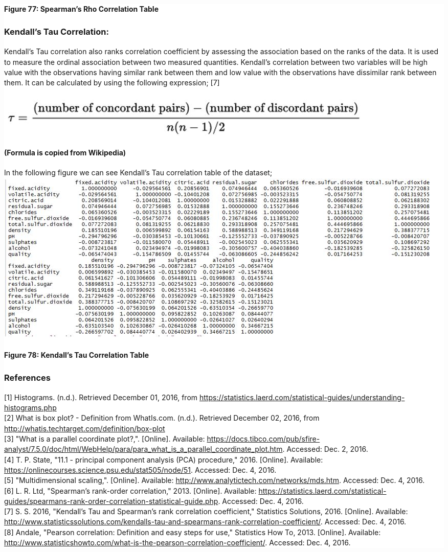 #### Figure 77: Spearman’s Rho Correlation Table <br /> 
### Kendall’s Tau Correlation:
Kendall’s Tau correlation also ranks correlation coefficient by assessing the association based on the ranks of the data. It is used to measure the ordinal association between two measured quantities. Kendall’s correlation between two variables will be high value with the observations having similar rank between them and low value with the observations have dissimilar rank between them. It can be calculated by using the following expression; [7]

![img](https://github.com/dinesh2043/DataAnalysis/blob/master/figure/fig50.JPG)
#### (Formula is copied from Wikipedia) <br />
In the following figure we can see Kendall’s Tau correlation table of the dataset;
![img](https://github.com/dinesh2043/DataAnalysis/blob/master/figure/fig51.JPG)
#### Figure 78: Kendall’s Tau Correlation Table <br />

### References
[1] Histograms. (n.d.). Retrieved December 01, 2016, from https://statistics.laerd.com/statistical-guides/understanding-histograms.php <br />
[2] What is box plot? - Definition from WhatIs.com. (n.d.). Retrieved December 02, 2016, from http://whatis.techtarget.com/definition/box-plot <br /> 
[3] "What is a parallel coordinate plot?,". [Online]. Available: https://docs.tibco.com/pub/sfire-analyst/7.5.0/doc/html/WebHelp/para/para_what_is_a_parallel_coordinate_plot.htm. Accessed: Dec. 2, 2016. <br />
[4] T. P. State, "11.1 - principal component analysis (PCA) procedure," 2016. [Online]. Available: https://onlinecourses.science.psu.edu/stat505/node/51. Accessed: Dec. 4, 2016. <br />
[5] "Multidimensional scaling,". [Online]. Available: http://www.analytictech.com/networks/mds.htm. Accessed: Dec. 4, 2016. <br />
[6] L. R. Ltd, "Spearman’s rank-order correlation," 2013. [Online]. Available: https://statistics.laerd.com/statistical-guides/spearmans-rank-order-correlation-statistical-guide.php. Accessed: Dec. 4, 2016. <br />
[7] S. S. 2016, "Kendall’s Tau and Spearman’s rank correlation coefficient," Statistics Solutions, 2016. [Online]. Available: http://www.statisticssolutions.com/kendalls-tau-and-spearmans-rank-correlation-coefficient/. Accessed: Dec. 4, 2016. <br />
[8] Andale, "Pearson correlation: Definition and easy steps for use," Statistics How To, 2013. [Online]. Available: http://www.statisticshowto.com/what-is-the-pearson-correlation-coefficient/. Accessed: Dec. 4, 2016. <br />



